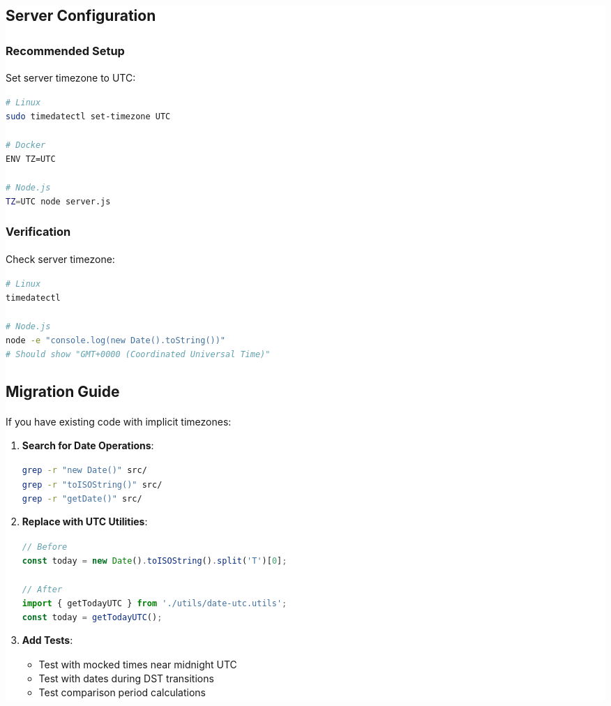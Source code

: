 ## Server Configuration

### Recommended Setup

Set server timezone to UTC:

```bash
# Linux
sudo timedatectl set-timezone UTC

# Docker
ENV TZ=UTC

# Node.js
TZ=UTC node server.js
```

### Verification

Check server timezone:

```bash
# Linux
timedatectl

# Node.js
node -e "console.log(new Date().toString())"
# Should show "GMT+0000 (Coordinated Universal Time)"
```

## Migration Guide

If you have existing code with implicit timezones:

1. **Search for Date Operations**:

   ```bash
   grep -r "new Date()" src/
   grep -r "toISOString()" src/
   grep -r "getDate()" src/
   ```

2. **Replace with UTC Utilities**:

   ```typescript
   // Before
   const today = new Date().toISOString().split('T')[0];

   // After
   import { getTodayUTC } from './utils/date-utc.utils';
   const today = getTodayUTC();
   ```

3. **Add Tests**:
   - Test with mocked times near midnight UTC
   - Test with dates during DST transitions
   - Test comparison period calculations
